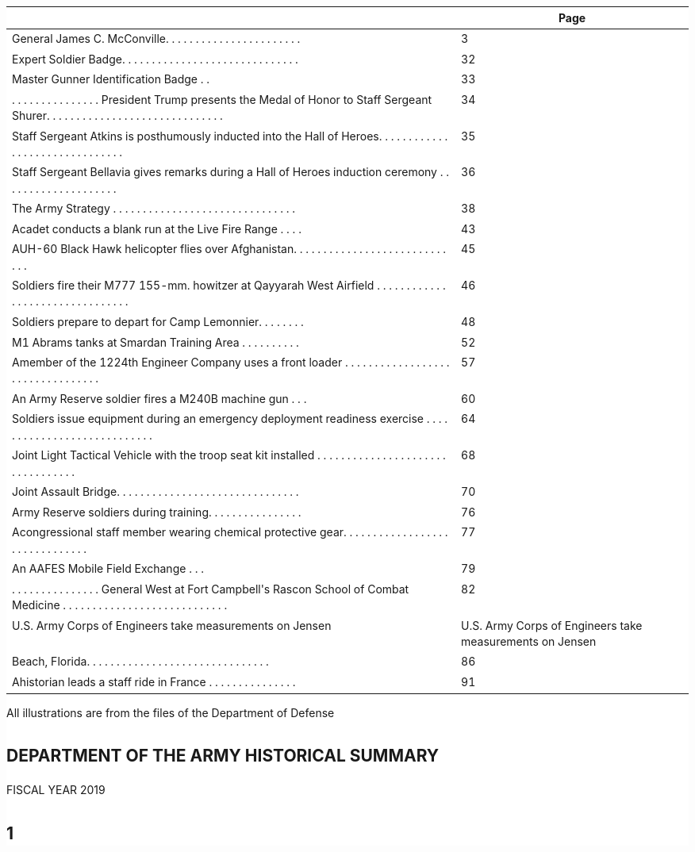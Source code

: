 |                                                                                                                                                               | Page                                                     |
|---------------------------------------------------------------------------------------------------------------------------------------------------------------|----------------------------------------------------------|
| General James C. McConville. . . . . . . . . . . . . . . . . . . . . . .                                                                                      | 3                                                        |
| Expert Soldier Badge. . . . . . . . . . . . . . . . . . . . . . . . . . . . . .                                                                               | 32                                                       |
| Master Gunner Identification Badge . .                                                                                                                        | 33                                                       |
| . . . . . . . . . . . . . . . President Trump presents the Medal of Honor to Staff Sergeant Shurer. . . . . . . . . . . . . . . . . . . . . . . . . . . . . . | 34                                                       |
| Staff Sergeant Atkins is posthumously inducted into the Hall of Heroes. . . . . . . . . . . . . . . . . . . . . . . . . . . . . . .                           | 35                                                       |
| Staff Sergeant Bellavia gives remarks during a Hall of Heroes induction ceremony . . . . . . . . . . . . . . . . . . . .                                      | 36                                                       |
| The Army Strategy . . . . . . . . . . . . . . . . . . . . . . . . . . . . . . .                                                                               | 38                                                       |
| Acadet conducts a blank run at the Live Fire Range . . . .                                                                                                    | 43                                                       |
| AUH-60 Black Hawk helicopter flies over Afghanistan. . . . . . . . . . . . . . . . . . . . . . . . . . . . .                                                  | 45                                                       |
| Soldiers fire their M777 155-mm. howitzer at Qayyarah West Airfield . . . . . . . . . . . . . . . . . . . . . . . . . . . . . . . .                           | 46                                                       |
| Soldiers prepare to depart for Camp Lemonnier. . . . . . . .                                                                                                  | 48                                                       |
| M1 Abrams tanks at Smardan Training Area . . . . . . . . . .                                                                                                  | 52                                                       |
| Amember of the 1224th Engineer Company uses a front loader . . . . . . . . . . . . . . . . . . . . . . . . . . . . . . . . .                                  | 57                                                       |
| An Army Reserve soldier fires a M240B machine gun . . .                                                                                                       | 60                                                       |
| Soldiers issue equipment during an emergency deployment readiness exercise . . . . . . . . . . . . . . . . . . . . . . . . . . . .                            | 64                                                       |
| Joint Light Tactical Vehicle with the troop seat kit installed . . . . . . . . . . . . . . . . . . . . . . . . . . . . . . . . .                              | 68                                                       |
| Joint Assault Bridge. . . . . . . . . . . . . . . . . . . . . . . . . . . . . . .                                                                             | 70                                                       |
| Army Reserve soldiers during training. . . . . . . . . . . . . . . .                                                                                          | 76                                                       |
| Acongressional staff member wearing chemical protective gear. . . . . . . . . . . . . . . . . . . . . . . . . . . . . . .                                     | 77                                                       |
| An AAFES Mobile Field Exchange . . .                                                                                                                          | 79                                                       |
| . . . . . . . . . . . . . . . General West at Fort Campbell's Rascon School of Combat Medicine . . . . . . . . . . . . . . . . . . . . . . . . . . . .        | 82                                                       |
| U.S. Army Corps of Engineers take measurements on Jensen                                                                                                      | U.S. Army Corps of Engineers take measurements on Jensen |
| Beach, Florida. . . . . . . . . . . . . . . . . . . . . . . . . . . . . . .                                                                                   | 86                                                       |
| Ahistorian leads a staff ride in France . . . . . . . . . . . . . . .                                                                                         | 91                                                       |

All illustrations are from the files of the Department of Defense

## DEPARTMENT OF THE ARMY HISTORICAL SUMMARY

FISCAL YEAR 2019

## 1
